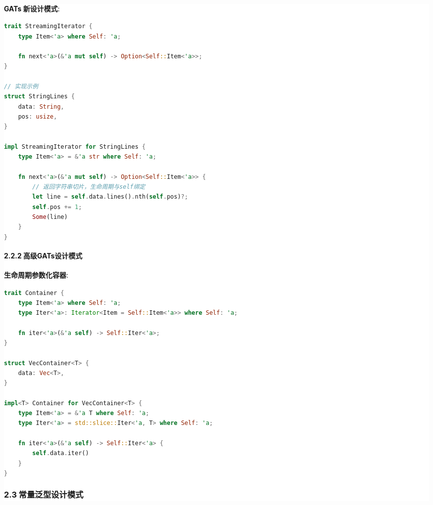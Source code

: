 **GATs 新设计模式**:

```rust
trait StreamingIterator {
    type Item<'a> where Self: 'a;
    
    fn next<'a>(&'a mut self) -> Option<Self::Item<'a>>;
}

// 实现示例
struct StringLines {
    data: String,
    pos: usize,
}

impl StreamingIterator for StringLines {
    type Item<'a> = &'a str where Self: 'a;
    
    fn next<'a>(&'a mut self) -> Option<Self::Item<'a>> {
        // 返回字符串切片，生命周期与self绑定
        let line = self.data.lines().nth(self.pos)?;
        self.pos += 1;
        Some(line)
    }
}
```

#### 2.2.2 高级GATs设计模式

**生命周期参数化容器**:

```rust
trait Container {
    type Item<'a> where Self: 'a;
    type Iter<'a>: Iterator<Item = Self::Item<'a>> where Self: 'a;
    
    fn iter<'a>(&'a self) -> Self::Iter<'a>;
}

struct VecContainer<T> {
    data: Vec<T>,
}

impl<T> Container for VecContainer<T> {
    type Item<'a> = &'a T where Self: 'a;
    type Iter<'a> = std::slice::Iter<'a, T> where Self: 'a;
    
    fn iter<'a>(&'a self) -> Self::Iter<'a> {
        self.data.iter()
    }
}
```

### 2.3 常量泛型设计模式
